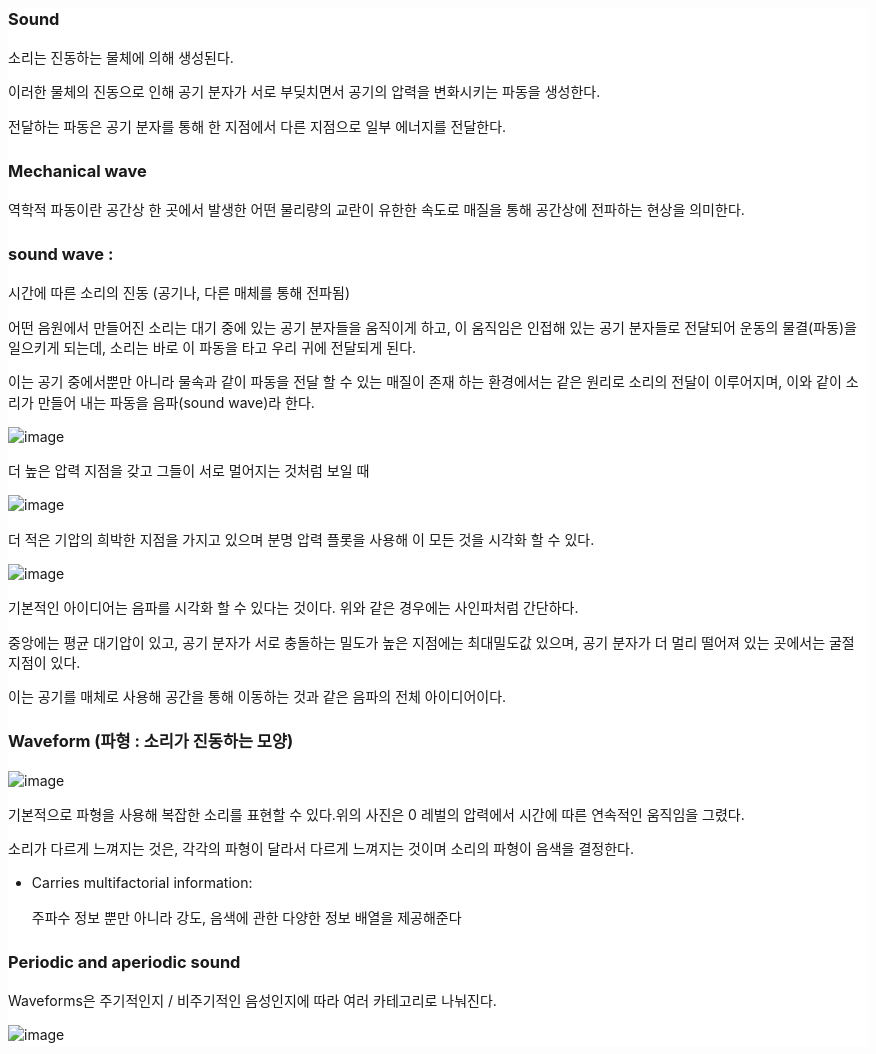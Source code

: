 ### Sound

소리는 진동하는 물체에 의해 생성된다. 

이러한 물체의 진동으로 인해 공기 분자가 서로 부딪치면서 공기의 압력을 변화시키는 파동을 생성한다.

전달하는 파동은 공기 분자를 통해 한 지점에서 다른 지점으로 일부 에너지를 전달한다.

### Mechanical wave

역학적 파동이란 공간상 한 곳에서 발생한 어떤 물리량의 교란이 유한한 속도로 매질을 통해 공간상에 전파하는 현상을 의미한다.

### sound wave :

시간에 따른 소리의 진동 (공기나, 다른 매체를 통해 전파됨)

어떤 음원에서 만들어진 소리는 대기 중에 있는 공기 분자들을 움직이게 하고, 이 움직임은 인접해 있는 공기 분자들로 전달되어 운동의 물결(파동)을 일으키게 되는데, 소리는 바로 이 파동을 타고 우리 귀에 전달되게 된다. 

이는 공기 중에서뿐만 아니라 물속과 같이 파동을 전달 할 수 있는 매질이 존재 하는 환경에서는 같은 원리로 소리의 전달이 이루어지며, 이와 같이 소리가 만들어 내는 파동을 음파(sound wave)라 한다.

![image](https://github.com/meowmoeww/Sound-Of-AI/assets/89447043/bd284d38-0fb7-42e2-9273-fcd9c6e0a9a1)


더 높은 압력 지점을 갖고 그들이 서로 멀어지는 것처럼 보일 때

![image](https://github.com/meowmoeww/Sound-Of-AI/assets/89447043/f7f34c76-8e7f-439f-af1d-4519b6b9db7d)

더 적은 기압의 희박한 지점을 가지고 있으며 분명 압력 플롯을 사용해 이 모든 것을 시각화 할 수 있다.

![image](https://github.com/meowmoeww/Sound-Of-AI/assets/89447043/51fe2edb-54ca-40b4-831f-ee62f7b01b65)

기본적인 아이디어는 음파를 시각화 할 수 있다는 것이다. 위와 같은 경우에는 사인파처럼 간단하다.

중앙에는 평균 대기압이 있고, 공기 분자가 서로 충돌하는 밀도가 높은 지점에는 최대밀도값 있으며, 공기 분자가 더 멀리 떨어져 있는 곳에서는 굴절 지점이 있다.

이는 공기를 매체로 사용해 공간을 통해 이동하는 것과 같은 음파의 전체 아이디어이다.

### Waveform (파형 : 소리가 진동하는 모양)

![image](https://github.com/meowmoeww/Sound-Of-AI/assets/89447043/82a1af29-ba3e-4722-8c71-2eb72cd6d814)

기본적으로 파형을 사용해 복잡한 소리를 표현할 수 있다.위의 사진은 0 레벌의 압력에서 시간에 따른 연속적인 움직임을 그렸다.

소리가 다르게 느껴지는 것은, 각각의 파형이 달라서 다르게 느껴지는 것이며 소리의 파형이 음색을 결정한다.

- Carries multifactorial information:
    
    주파수 정보 뿐만 아니라 강도, 음색에 관한 다양한 정보 배열을 제공해준다
    

### Periodic and aperiodic sound

Waveforms은 주기적인지 / 비주기적인 음성인지에 따라 여러 카테고리로 나눠진다.

![image](https://github.com/meowmoeww/Sound-Of-AI/assets/89447043/ebec37d4-af03-49b1-b288-852addccd228)
